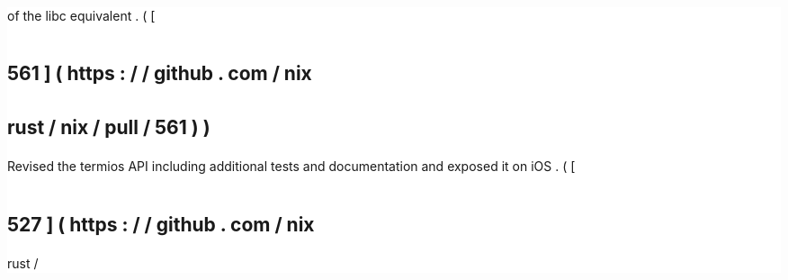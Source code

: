 of
the
libc
equivalent
.
(
[
#
561
]
(
https
:
/
/
github
.
com
/
nix
-
rust
/
nix
/
pull
/
561
)
)
-
Revised
the
termios
API
including
additional
tests
and
documentation
and
exposed
it
on
iOS
.
(
[
#
527
]
(
https
:
/
/
github
.
com
/
nix
-
rust
/